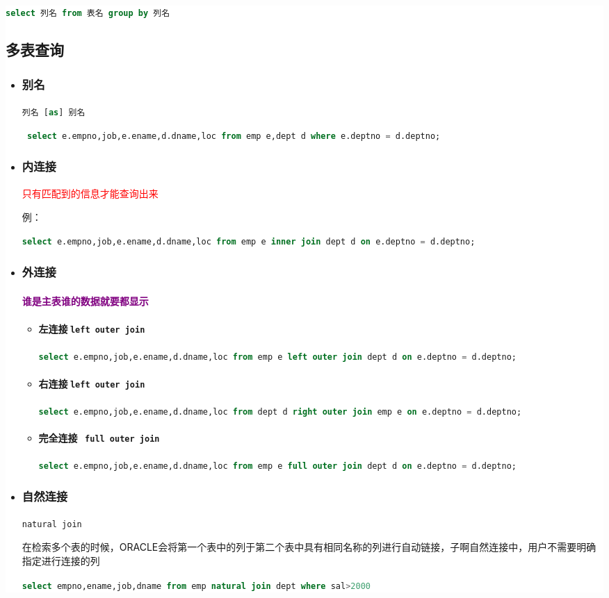 ```sql
select 列名 from 表名 group by 列名
```

## 多表查询

- ### 别名

  ```sql
  列名 [as] 别名
  ```

  ```sql
   select e.empno,job,e.ename,d.dname,loc from emp e,dept d where e.deptno = d.deptno;
  ```

  

- ### 内连接

  <font color = "red">只有匹配到的信息才能查询出来</font>

  例：

  ```sql
  select e.empno,job,e.ename,d.dname,loc from emp e inner join dept d on e.deptno = d.deptno;
  ```

- ### 外连接

  #### <font color="purple">谁是主表谁的数据就要都显示</font>

  - #### 左连接 `left outer join`

    ```sql
    select e.empno,job,e.ename,d.dname,loc from emp e left outer join dept d on e.deptno = d.deptno;
    ```

    

  - #### 右连接  `left outer join`

    ```sql
    select e.empno,job,e.ename,d.dname,loc from dept d right outer join emp e on e.deptno = d.deptno;
    ```

    

  - #### 完全连接 ` full outer join`

    ```sql
    select e.empno,job,e.ename,d.dname,loc from emp e full outer join dept d on e.deptno = d.deptno;
    ```

    

- ### 自然连接

  `natural join`

  在检索多个表的时候，ORACLE会将第一个表中的列于第二个表中具有相同名称的列进行自动链接，子啊自然连接中，用户不需要明确指定进行连接的列

  ```sql
  select empno,ename,job,dname from emp natural join dept where sal>2000
  ```
